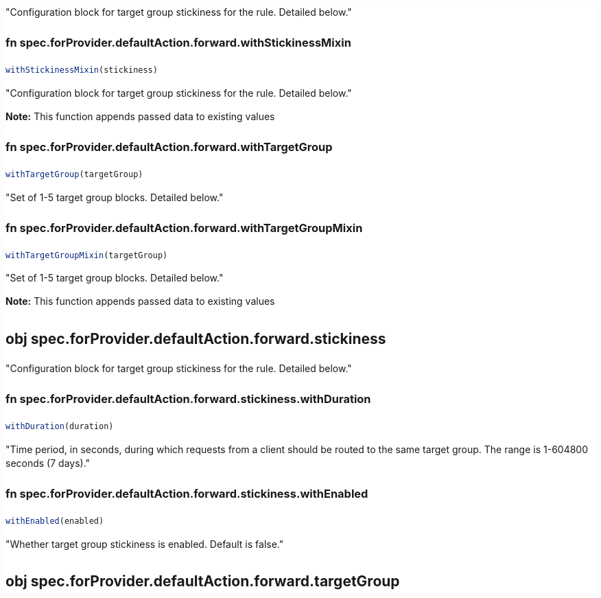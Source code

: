 "Configuration block for target group stickiness for the rule. Detailed below."

### fn spec.forProvider.defaultAction.forward.withStickinessMixin

```ts
withStickinessMixin(stickiness)
```

"Configuration block for target group stickiness for the rule. Detailed below."

**Note:** This function appends passed data to existing values

### fn spec.forProvider.defaultAction.forward.withTargetGroup

```ts
withTargetGroup(targetGroup)
```

"Set of 1-5 target group blocks. Detailed below."

### fn spec.forProvider.defaultAction.forward.withTargetGroupMixin

```ts
withTargetGroupMixin(targetGroup)
```

"Set of 1-5 target group blocks. Detailed below."

**Note:** This function appends passed data to existing values

## obj spec.forProvider.defaultAction.forward.stickiness

"Configuration block for target group stickiness for the rule. Detailed below."

### fn spec.forProvider.defaultAction.forward.stickiness.withDuration

```ts
withDuration(duration)
```

"Time period, in seconds, during which requests from a client should be routed to the same target group. The range is 1-604800 seconds (7 days)."

### fn spec.forProvider.defaultAction.forward.stickiness.withEnabled

```ts
withEnabled(enabled)
```

"Whether target group stickiness is enabled. Default is false."

## obj spec.forProvider.defaultAction.forward.targetGroup
